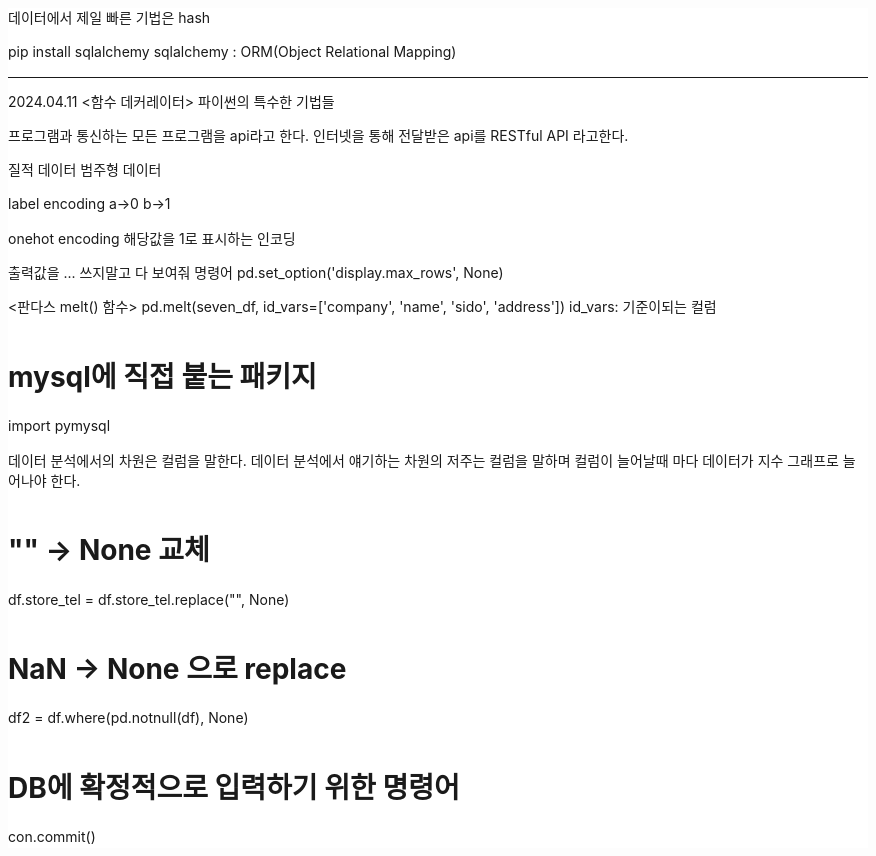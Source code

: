 
데이터에서 제일 빠른 기법은 hash

pip install sqlalchemy
sqlalchemy : ORM(Object Relational Mapping)





---
2024.04.11
<함수 데커레이터>
파이썬의 특수한 기법들


프로그램과 통신하는 모든 프로그램을 api라고 한다.
인터넷을 통해 전달받은 api를 RESTful API 라고한다.

질적 데이터
범주형 데이터

label encoding
a->0
b->1

onehot encoding
해당값을 1로 표시하는 인코딩


출력값을 ... 쓰지말고 다 보여줘 명령어
pd.set_option('display.max_rows', None)


<판다스 melt() 함수>
pd.melt(seven_df, id_vars=['company', 'name', 'sido', 'address'])
id_vars: 기준이되는 컬럼


# mysql에 직접 붙는 패키지
import pymysql


데이터 분석에서의 차원은 컬럼을 말한다.
데이터 분석에서 얘기하는 차원의 저주는 컬럼을 말하며 컬럼이 늘어날때 마다 데이터가 지수 그래프로 늘어나야 한다.


# "" -> None 교체 
df.store_tel = df.store_tel.replace("", None)

# NaN -> None 으로 replace 
df2 = df.where(pd.notnull(df), None)


# DB에 확정적으로 입력하기 위한 명령어
con.commit()
